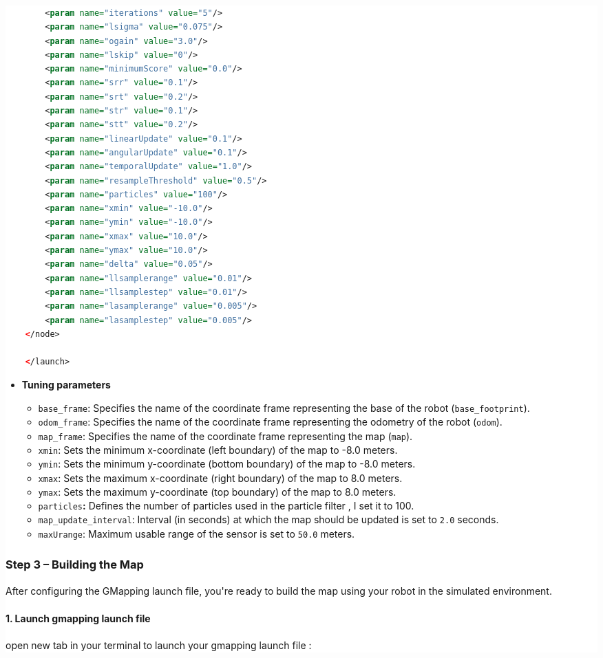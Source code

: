 ```xml
        <param name="iterations" value="5"/>
        <param name="lsigma" value="0.075"/>
        <param name="ogain" value="3.0"/>
        <param name="lskip" value="0"/>
        <param name="minimumScore" value="0.0"/>
        <param name="srr" value="0.1"/>
        <param name="srt" value="0.2"/>
        <param name="str" value="0.1"/>
        <param name="stt" value="0.2"/>
        <param name="linearUpdate" value="0.1"/>
        <param name="angularUpdate" value="0.1"/>
        <param name="temporalUpdate" value="1.0"/>
        <param name="resampleThreshold" value="0.5"/>
        <param name="particles" value="100"/>
        <param name="xmin" value="-10.0"/>
        <param name="ymin" value="-10.0"/>
        <param name="xmax" value="10.0"/>
        <param name="ymax" value="10.0"/>
        <param name="delta" value="0.05"/>
        <param name="llsamplerange" value="0.01"/>
        <param name="llsamplestep" value="0.01"/>
        <param name="lasamplerange" value="0.005"/>
        <param name="lasamplestep" value="0.005"/>
    </node>
   
    </launch>
```

* **Tuning parameters**

  * `base_frame`: Specifies the name of the coordinate frame representing the base of the robot (`base_footprint`).
  * `odom_frame`: Specifies the name of the coordinate frame representing the odometry of the robot (`odom`).
  * `map_frame`: Specifies the name of the coordinate frame representing the map (`map`).
  * `xmin`: Sets the minimum x-coordinate (left boundary) of the map to -8.0 meters.
  * `ymin`: Sets the minimum y-coordinate (bottom boundary) of the map to -8.0 meters.
  * `xmax`: Sets the maximum x-coordinate (right boundary) of the map to 8.0 meters.
  * `ymax`: Sets the maximum y-coordinate (top boundary) of the map to 8.0 meters.
  * `particles`**:** Defines the number of particles used in the particle filter , I set it to 100.
  * `map_update_interval`: Interval (in seconds) at which the map should be updated is set to `2.0` seconds.
  * `maxUrange`: Maximum usable range of the sensor is set to `50.0` meters.

### Step 3 – Building the Map

After configuring the GMapping launch file, you're ready to build the map using your robot in the simulated environment.

#### **1. Launch gmapping launch file**

open new tab in your terminal to launch your gmapping launch file :

